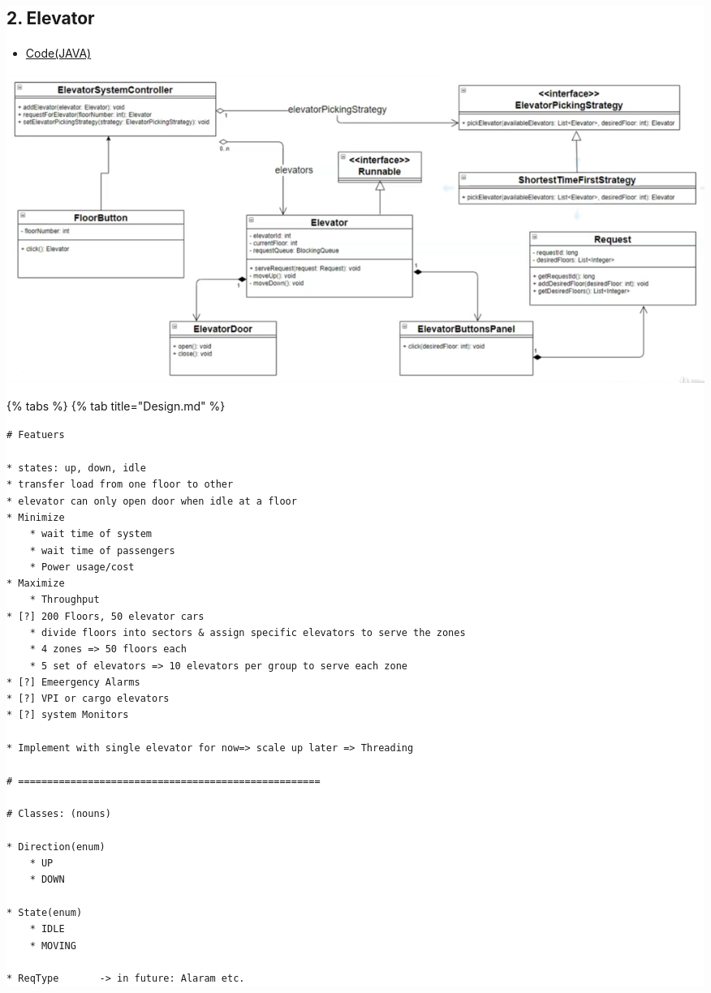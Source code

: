 ## 2. Elevator

* [Code(JAVA)](https://github.com/prabhakerau/lowlevelsystemdesgin/tree/main/ElevatorSystem/src/com/lld/questions)

![](../.gitbook/assets/screenshot-2021-09-05-at-2.56.17-pm.png)

{% tabs %}
{% tab title="Design.md" %}
```
# Featuers

* states: up, down, idle
* transfer load from one floor to other
* elevator can only open door when idle at a floor
* Minimize
    * wait time of system
    * wait time of passengers
    * Power usage/cost
* Maximize
    * Throughput
* [?] 200 Floors, 50 elevator cars
    * divide floors into sectors & assign specific elevators to serve the zones
    * 4 zones => 50 floors each
    * 5 set of elevators => 10 elevators per group to serve each zone
* [?] Emeergency Alarms
* [?] VPI or cargo elevators
* [?] system Monitors

* Implement with single elevator for now=> scale up later => Threading

# ====================================================

# Classes: (nouns)

* Direction(enum)
    * UP
    * DOWN

* State(enum)
    * IDLE
    * MOVING

* ReqType       -> in future: Alaram etc.
```